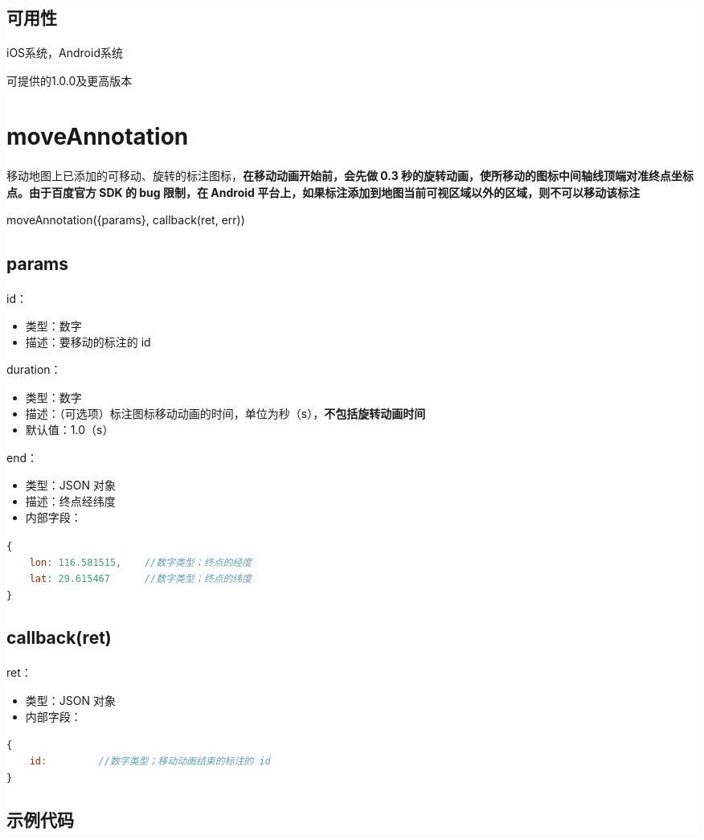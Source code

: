 ## 可用性

iOS系统，Android系统

可提供的1.0.0及更高版本

<div id="moveAnnotation"></div>

# **moveAnnotation**

移动地图上已添加的可移动、旋转的标注图标，**在移动动画开始前，会先做 0.3 秒的旋转动画，使所移动的图标中间轴线顶端对准终点坐标点。由于百度官方 SDK 的 bug 限制，在 Android 平台上，如果标注添加到地图当前可视区域以外的区域，则不可以移动该标注**

moveAnnotation({params}, callback(ret, err))

## params

id：

- 类型：数字
- 描述：要移动的标注的 id 

duration：

- 类型：数字
- 描述：（可选项）标注图标移动动画的时间，单位为秒（s），**不包括旋转动画时间**
- 默认值：1.0（s）

end：

- 类型：JSON 对象
- 描述：终点经纬度
- 内部字段：

```js
{
    lon: 116.581515,    //数字类型；终点的经度
    lat: 29.615467      //数字类型；终点的纬度
}
```
## callback(ret)

ret：

- 类型：JSON 对象
- 内部字段：

```js
{
    id:         //数字类型；移动动画结束的标注的 id
}
```

## 示例代码
